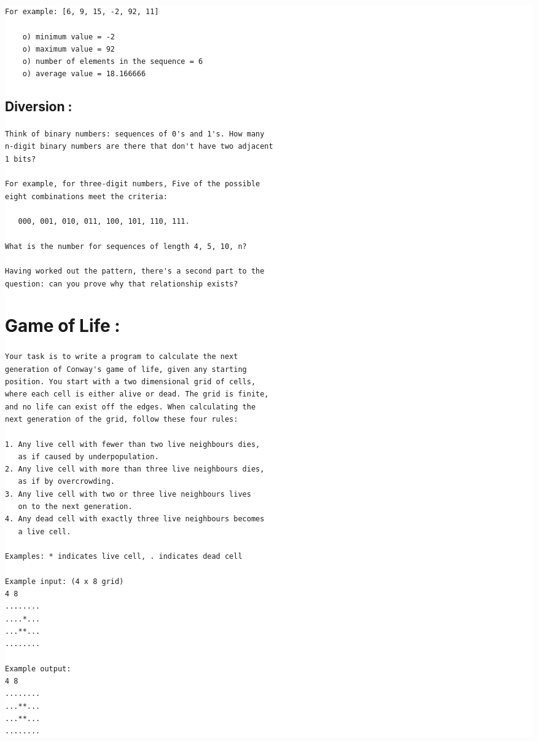     For example: [6, 9, 15, -2, 92, 11]

        o) minimum value = -2
        o) maximum value = 92
        o) number of elements in the sequence = 6
        o) average value = 18.166666

## Diversion :

    Think of binary numbers: sequences of 0's and 1's. How many
    n-digit binary numbers are there that don't have two adjacent
    1 bits?

    For example, for three-digit numbers, Five of the possible
    eight combinations meet the criteria:

       000, 001, 010, 011, 100, 101, 110, 111.

    What is the number for sequences of length 4, 5, 10, n?

    Having worked out the pattern, there's a second part to the
    question: can you prove why that relationship exists?

# Game of Life :

    Your task is to write a program to calculate the next
    generation of Conway's game of life, given any starting
    position. You start with a two dimensional grid of cells,
    where each cell is either alive or dead. The grid is finite,
    and no life can exist off the edges. When calculating the
    next generation of the grid, follow these four rules:

    1. Any live cell with fewer than two live neighbours dies,
       as if caused by underpopulation.
    2. Any live cell with more than three live neighbours dies,
       as if by overcrowding.
    3. Any live cell with two or three live neighbours lives
       on to the next generation.
    4. Any dead cell with exactly three live neighbours becomes
       a live cell.

    Examples: * indicates live cell, . indicates dead cell

    Example input: (4 x 8 grid)
    4 8
    ........
    ....*...
    ...**...
    ........

    Example output:
    4 8
    ........
    ...**...
    ...**...
    ........
